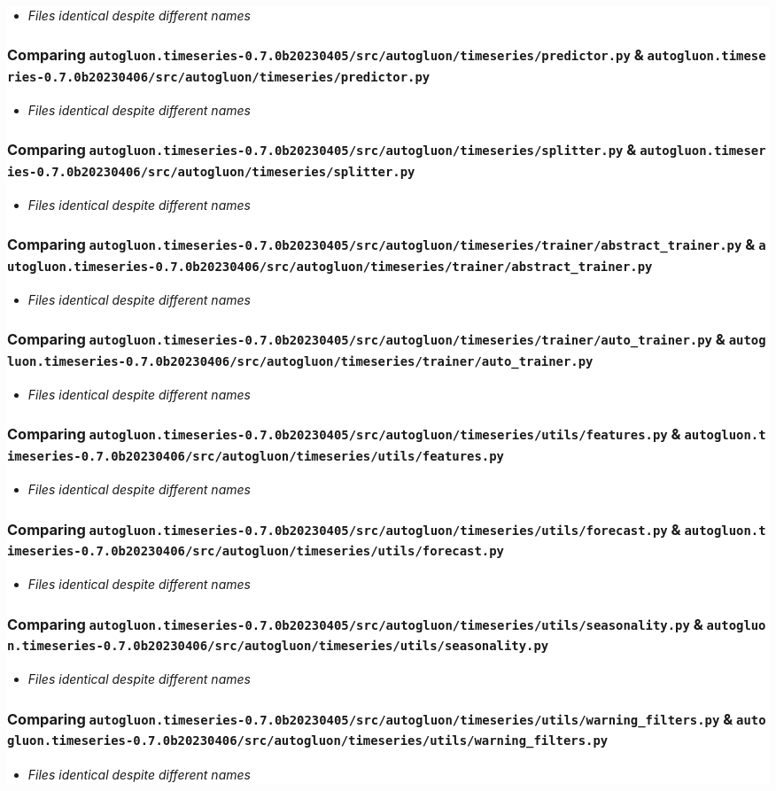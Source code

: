  * *Files identical despite different names*

### Comparing `autogluon.timeseries-0.7.0b20230405/src/autogluon/timeseries/predictor.py` & `autogluon.timeseries-0.7.0b20230406/src/autogluon/timeseries/predictor.py`

 * *Files identical despite different names*

### Comparing `autogluon.timeseries-0.7.0b20230405/src/autogluon/timeseries/splitter.py` & `autogluon.timeseries-0.7.0b20230406/src/autogluon/timeseries/splitter.py`

 * *Files identical despite different names*

### Comparing `autogluon.timeseries-0.7.0b20230405/src/autogluon/timeseries/trainer/abstract_trainer.py` & `autogluon.timeseries-0.7.0b20230406/src/autogluon/timeseries/trainer/abstract_trainer.py`

 * *Files identical despite different names*

### Comparing `autogluon.timeseries-0.7.0b20230405/src/autogluon/timeseries/trainer/auto_trainer.py` & `autogluon.timeseries-0.7.0b20230406/src/autogluon/timeseries/trainer/auto_trainer.py`

 * *Files identical despite different names*

### Comparing `autogluon.timeseries-0.7.0b20230405/src/autogluon/timeseries/utils/features.py` & `autogluon.timeseries-0.7.0b20230406/src/autogluon/timeseries/utils/features.py`

 * *Files identical despite different names*

### Comparing `autogluon.timeseries-0.7.0b20230405/src/autogluon/timeseries/utils/forecast.py` & `autogluon.timeseries-0.7.0b20230406/src/autogluon/timeseries/utils/forecast.py`

 * *Files identical despite different names*

### Comparing `autogluon.timeseries-0.7.0b20230405/src/autogluon/timeseries/utils/seasonality.py` & `autogluon.timeseries-0.7.0b20230406/src/autogluon/timeseries/utils/seasonality.py`

 * *Files identical despite different names*

### Comparing `autogluon.timeseries-0.7.0b20230405/src/autogluon/timeseries/utils/warning_filters.py` & `autogluon.timeseries-0.7.0b20230406/src/autogluon/timeseries/utils/warning_filters.py`

 * *Files identical despite different names*
